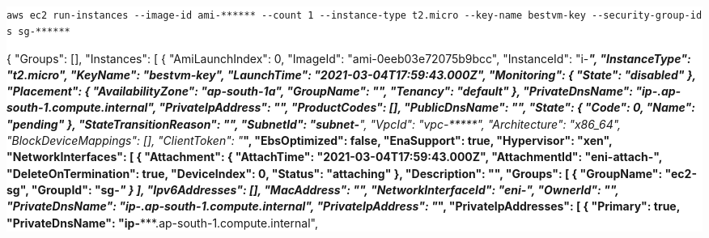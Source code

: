 `aws ec2 run-instances --image-id ami-****** --count 1 --instance-type t2.micro --key-name bestvm-key --security-group-ids sg-******`

{
    "Groups": [],
    "Instances": [
        {
            "AmiLaunchIndex": 0,
            "ImageId": "ami-0eeb03e72075b9bcc",
            "InstanceId": "i-*******",
            "InstanceType": "t2.micro",
            "KeyName": "bestvm-key",
            "LaunchTime": "2021-03-04T17:59:43.000Z",
            "Monitoring": {
                "State": "disabled"
            },
            "Placement": {
                "AvailabilityZone": "ap-south-1a",
                "GroupName": "",
                "Tenancy": "default"
            },
            "PrivateDnsName": "ip-********.ap-south-1.compute.internal",
            "PrivateIpAddress": "********",
            "ProductCodes": [],
            "PublicDnsName": "",
            "State": {
                "Code": 0,
                "Name": "pending"
            },
            "StateTransitionReason": "",
            "SubnetId": "subnet-******",
            "VpcId": "vpc-*****",
            "Architecture": "x86_64",
            "BlockDeviceMappings": [],
            "ClientToken": "*************",
            "EbsOptimized": false,
            "EnaSupport": true,
            "Hypervisor": "xen",
            "NetworkInterfaces": [
                {
                    "Attachment": {
                        "AttachTime": "2021-03-04T17:59:43.000Z",
                        "AttachmentId": "eni-attach-******",
                        "DeleteOnTermination": true,
                        "DeviceIndex": 0,
                        "Status": "attaching"
                    },
                    "Description": "",
                    "Groups": [
                        {
                            "GroupName": "ec2-sg",
                            "GroupId": "sg-*********"
                        }
                    ],
                    "Ipv6Addresses": [],
                    "MacAddress": "********",
                    "NetworkInterfaceId": "eni-*******",
                    "OwnerId": "*********",
                    "PrivateDnsName": "ip-*******.ap-south-1.compute.internal",
                    "PrivateIpAddress": "************",
                    "PrivateIpAddresses": [
                        {
                            "Primary": true,
                            "PrivateDnsName": "ip-*****.ap-south-1.compute.internal",
